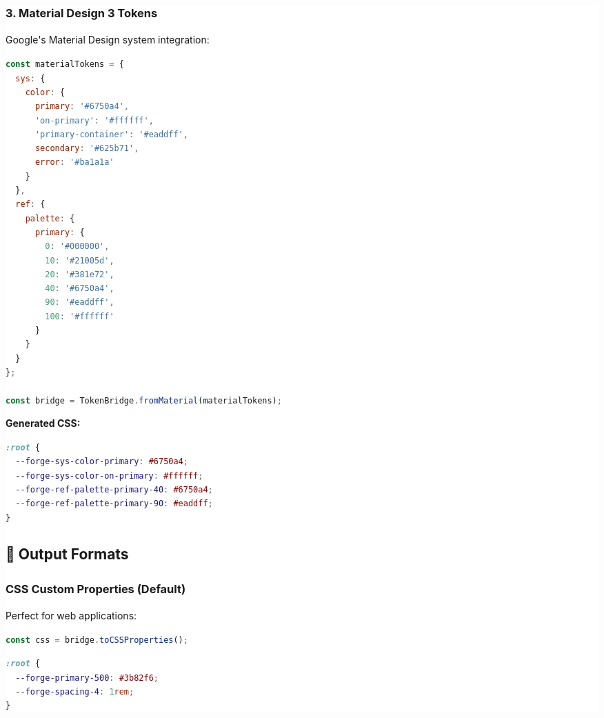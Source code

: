 ### 3. Material Design 3 Tokens

Google's Material Design system integration:

```javascript
const materialTokens = {
  sys: {
    color: {
      primary: '#6750a4',
      'on-primary': '#ffffff',
      'primary-container': '#eaddff',
      secondary: '#625b71',
      error: '#ba1a1a'
    }
  },
  ref: {
    palette: {
      primary: {
        0: '#000000',
        10: '#21005d', 
        20: '#381e72',
        40: '#6750a4',
        90: '#eaddff',
        100: '#ffffff'
      }
    }
  }
};

const bridge = TokenBridge.fromMaterial(materialTokens);
```

**Generated CSS:**
```css
:root {
  --forge-sys-color-primary: #6750a4;
  --forge-sys-color-on-primary: #ffffff;
  --forge-ref-palette-primary-40: #6750a4;
  --forge-ref-palette-primary-90: #eaddff;
}
```

## 🔄 Output Formats

### CSS Custom Properties (Default)
Perfect for web applications:

```javascript
const css = bridge.toCSSProperties();
```

```css
:root {
  --forge-primary-500: #3b82f6;
  --forge-spacing-4: 1rem;
}
```
